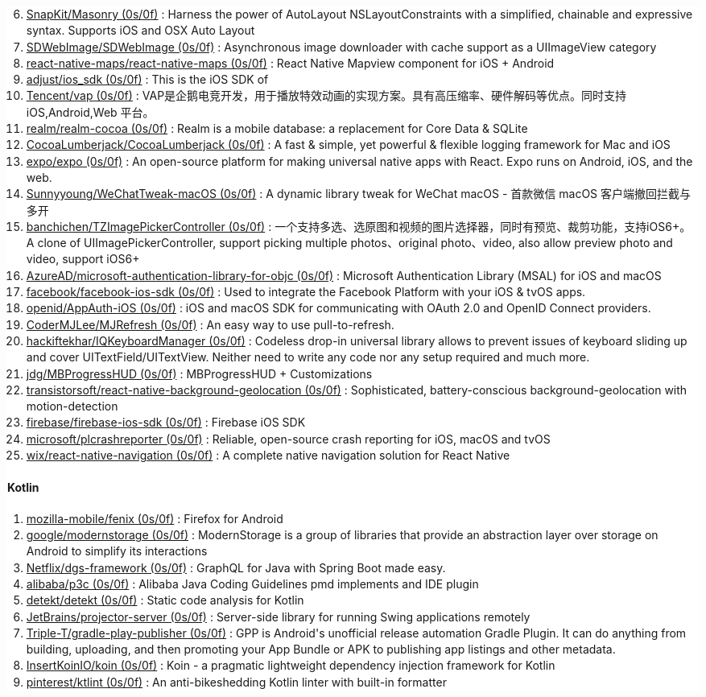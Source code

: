 6. [SnapKit/Masonry (0s/0f)](https://github.com/SnapKit/Masonry) : Harness the power of AutoLayout NSLayoutConstraints with a simplified, chainable and expressive syntax. Supports iOS and OSX Auto Layout
7. [SDWebImage/SDWebImage (0s/0f)](https://github.com/SDWebImage/SDWebImage) : Asynchronous image downloader with cache support as a UIImageView category
8. [react-native-maps/react-native-maps (0s/0f)](https://github.com/react-native-maps/react-native-maps) : React Native Mapview component for iOS + Android
9. [adjust/ios_sdk (0s/0f)](https://github.com/adjust/ios_sdk) : This is the iOS SDK of
10. [Tencent/vap (0s/0f)](https://github.com/Tencent/vap) : VAP是企鹅电竞开发，用于播放特效动画的实现方案。具有高压缩率、硬件解码等优点。同时支持 iOS,Android,Web 平台。
11. [realm/realm-cocoa (0s/0f)](https://github.com/realm/realm-cocoa) : Realm is a mobile database: a replacement for Core Data & SQLite
12. [CocoaLumberjack/CocoaLumberjack (0s/0f)](https://github.com/CocoaLumberjack/CocoaLumberjack) : A fast & simple, yet powerful & flexible logging framework for Mac and iOS
13. [expo/expo (0s/0f)](https://github.com/expo/expo) : An open-source platform for making universal native apps with React. Expo runs on Android, iOS, and the web.
14. [Sunnyyoung/WeChatTweak-macOS (0s/0f)](https://github.com/Sunnyyoung/WeChatTweak-macOS) : A dynamic library tweak for WeChat macOS - 首款微信 macOS 客户端撤回拦截与多开
15. [banchichen/TZImagePickerController (0s/0f)](https://github.com/banchichen/TZImagePickerController) : 一个支持多选、选原图和视频的图片选择器，同时有预览、裁剪功能，支持iOS6+。 A clone of UIImagePickerController, support picking multiple photos、original photo、video, also allow preview photo and video, support iOS6+
16. [AzureAD/microsoft-authentication-library-for-objc (0s/0f)](https://github.com/AzureAD/microsoft-authentication-library-for-objc) : Microsoft Authentication Library (MSAL) for iOS and macOS
17. [facebook/facebook-ios-sdk (0s/0f)](https://github.com/facebook/facebook-ios-sdk) : Used to integrate the Facebook Platform with your iOS & tvOS apps.
18. [openid/AppAuth-iOS (0s/0f)](https://github.com/openid/AppAuth-iOS) : iOS and macOS SDK for communicating with OAuth 2.0 and OpenID Connect providers.
19. [CoderMJLee/MJRefresh (0s/0f)](https://github.com/CoderMJLee/MJRefresh) : An easy way to use pull-to-refresh.
20. [hackiftekhar/IQKeyboardManager (0s/0f)](https://github.com/hackiftekhar/IQKeyboardManager) : Codeless drop-in universal library allows to prevent issues of keyboard sliding up and cover UITextField/UITextView. Neither need to write any code nor any setup required and much more.
21. [jdg/MBProgressHUD (0s/0f)](https://github.com/jdg/MBProgressHUD) : MBProgressHUD + Customizations
22. [transistorsoft/react-native-background-geolocation (0s/0f)](https://github.com/transistorsoft/react-native-background-geolocation) : Sophisticated, battery-conscious background-geolocation with motion-detection
23. [firebase/firebase-ios-sdk (0s/0f)](https://github.com/firebase/firebase-ios-sdk) : Firebase iOS SDK
24. [microsoft/plcrashreporter (0s/0f)](https://github.com/microsoft/plcrashreporter) : Reliable, open-source crash reporting for iOS, macOS and tvOS
25. [wix/react-native-navigation (0s/0f)](https://github.com/wix/react-native-navigation) : A complete native navigation solution for React Native

#### Kotlin
1. [mozilla-mobile/fenix (0s/0f)](https://github.com/mozilla-mobile/fenix) : Firefox for Android
2. [google/modernstorage (0s/0f)](https://github.com/google/modernstorage) : ModernStorage is a group of libraries that provide an abstraction layer over storage on Android to simplify its interactions
3. [Netflix/dgs-framework (0s/0f)](https://github.com/Netflix/dgs-framework) : GraphQL for Java with Spring Boot made easy.
4. [alibaba/p3c (0s/0f)](https://github.com/alibaba/p3c) : Alibaba Java Coding Guidelines pmd implements and IDE plugin
5. [detekt/detekt (0s/0f)](https://github.com/detekt/detekt) : Static code analysis for Kotlin
6. [JetBrains/projector-server (0s/0f)](https://github.com/JetBrains/projector-server) : Server-side library for running Swing applications remotely
7. [Triple-T/gradle-play-publisher (0s/0f)](https://github.com/Triple-T/gradle-play-publisher) : GPP is Android's unofficial release automation Gradle Plugin. It can do anything from building, uploading, and then promoting your App Bundle or APK to publishing app listings and other metadata.
8. [InsertKoinIO/koin (0s/0f)](https://github.com/InsertKoinIO/koin) : Koin - a pragmatic lightweight dependency injection framework for Kotlin
9. [pinterest/ktlint (0s/0f)](https://github.com/pinterest/ktlint) : An anti-bikeshedding Kotlin linter with built-in formatter
